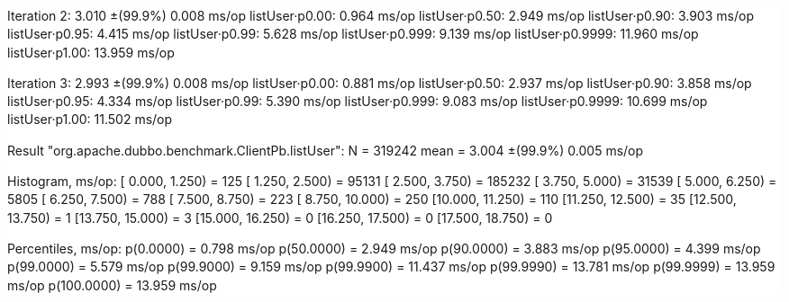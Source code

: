 Iteration   2: 3.010 ±(99.9%) 0.008 ms/op
                 listUser·p0.00:   0.964 ms/op
                 listUser·p0.50:   2.949 ms/op
                 listUser·p0.90:   3.903 ms/op
                 listUser·p0.95:   4.415 ms/op
                 listUser·p0.99:   5.628 ms/op
                 listUser·p0.999:  9.139 ms/op
                 listUser·p0.9999: 11.960 ms/op
                 listUser·p1.00:   13.959 ms/op

Iteration   3: 2.993 ±(99.9%) 0.008 ms/op
                 listUser·p0.00:   0.881 ms/op
                 listUser·p0.50:   2.937 ms/op
                 listUser·p0.90:   3.858 ms/op
                 listUser·p0.95:   4.334 ms/op
                 listUser·p0.99:   5.390 ms/op
                 listUser·p0.999:  9.083 ms/op
                 listUser·p0.9999: 10.699 ms/op
                 listUser·p1.00:   11.502 ms/op



Result "org.apache.dubbo.benchmark.ClientPb.listUser":
  N = 319242
  mean =      3.004 ±(99.9%) 0.005 ms/op

  Histogram, ms/op:
    [ 0.000,  1.250) = 125 
    [ 1.250,  2.500) = 95131 
    [ 2.500,  3.750) = 185232 
    [ 3.750,  5.000) = 31539 
    [ 5.000,  6.250) = 5805 
    [ 6.250,  7.500) = 788 
    [ 7.500,  8.750) = 223 
    [ 8.750, 10.000) = 250 
    [10.000, 11.250) = 110 
    [11.250, 12.500) = 35 
    [12.500, 13.750) = 1 
    [13.750, 15.000) = 3 
    [15.000, 16.250) = 0 
    [16.250, 17.500) = 0 
    [17.500, 18.750) = 0 

  Percentiles, ms/op:
      p(0.0000) =      0.798 ms/op
     p(50.0000) =      2.949 ms/op
     p(90.0000) =      3.883 ms/op
     p(95.0000) =      4.399 ms/op
     p(99.0000) =      5.579 ms/op
     p(99.9000) =      9.159 ms/op
     p(99.9900) =     11.437 ms/op
     p(99.9990) =     13.781 ms/op
     p(99.9999) =     13.959 ms/op
    p(100.0000) =     13.959 ms/op
